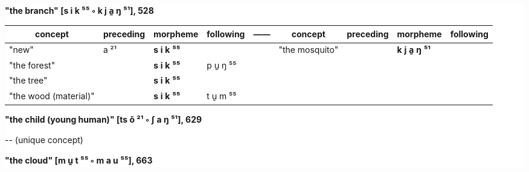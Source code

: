 **"the branch" [s i k ⁵⁵ ◦ k j a̱ ŋ ⁵¹], 528**

| concept | preceding | morpheme | following |  **——** | concept | preceding | morpheme | following | 
| --- | --- | --- | --- | ---| --- | --- | --- | --- | 
| "new" | a ²¹ | **s i k ⁵⁵** |  | | "the mosquito" |  | **k j a̱ ŋ ⁵¹** |  | 
| "the forest" |  | **s i k ⁵⁵** | p u̱ ŋ ⁵⁵ | | | | | | 
| "the tree" |  | **s i k ⁵⁵** |  | | | | | | 
| "the wood (material)" |  | **s i k ⁵⁵** | t u̱ m ⁵⁵ | | | | | | 

**"the child (young human)" [ts ŏ ²¹ ◦ ʃ a ŋ ⁵¹], 629**

 -- (unique concept) 

**"the cloud" [m u̱ t ⁵⁵ ◦ m a u ⁵⁵], 663**

